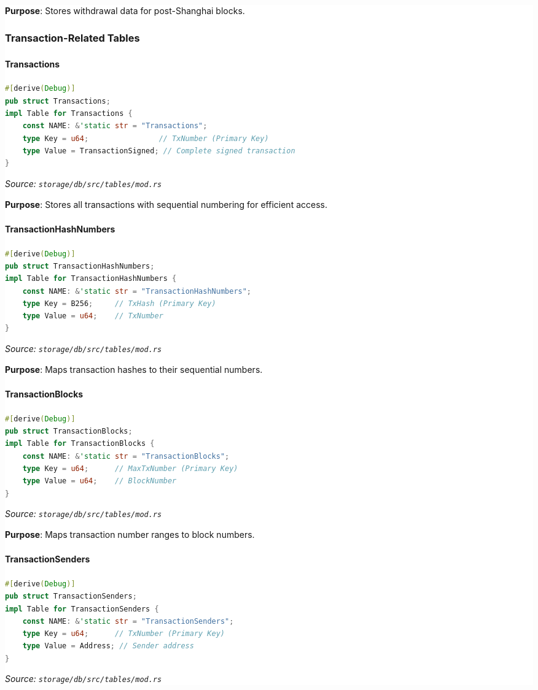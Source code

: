 **Purpose**: Stores withdrawal data for post-Shanghai blocks.

### Transaction-Related Tables

#### Transactions
```rust
#[derive(Debug)]
pub struct Transactions;
impl Table for Transactions {
    const NAME: &'static str = "Transactions";
    type Key = u64;                // TxNumber (Primary Key)
    type Value = TransactionSigned; // Complete signed transaction
}
```
*Source: `storage/db/src/tables/mod.rs`*

**Purpose**: Stores all transactions with sequential numbering for efficient access.

#### TransactionHashNumbers
```rust
#[derive(Debug)]
pub struct TransactionHashNumbers;
impl Table for TransactionHashNumbers {
    const NAME: &'static str = "TransactionHashNumbers";
    type Key = B256;     // TxHash (Primary Key)
    type Value = u64;    // TxNumber
}
```
*Source: `storage/db/src/tables/mod.rs`*

**Purpose**: Maps transaction hashes to their sequential numbers.

#### TransactionBlocks
```rust
#[derive(Debug)]
pub struct TransactionBlocks;
impl Table for TransactionBlocks {
    const NAME: &'static str = "TransactionBlocks";
    type Key = u64;      // MaxTxNumber (Primary Key)
    type Value = u64;    // BlockNumber
}
```
*Source: `storage/db/src/tables/mod.rs`*

**Purpose**: Maps transaction number ranges to block numbers.

#### TransactionSenders
```rust
#[derive(Debug)]
pub struct TransactionSenders;
impl Table for TransactionSenders {
    const NAME: &'static str = "TransactionSenders";
    type Key = u64;      // TxNumber (Primary Key)
    type Value = Address; // Sender address
}
```
*Source: `storage/db/src/tables/mod.rs`*
